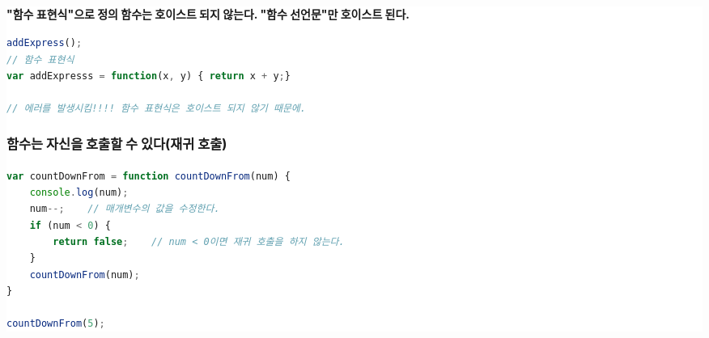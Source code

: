 **"함수 표현식"으로 정의 함수는 호이스트 되지 않는다. "함수 선언문"만 호이스트 된다.** 

```javascript
addExpress(); 
// 함수 표현식
var addExpresss = function(x, y) { return x + y;}

// 에러를 발생시킴!!!! 함수 표현식은 호이스트 되지 않기 때문에.

```

### 함수는 자신을 호출할 수 있다\(재귀 호출\)

```javascript
var countDownFrom = function countDownFrom(num) {
    console.log(num);
    num--;    // 매개변수의 값을 수정한다.
    if (num < 0) {
        return false;    // num < 0이면 재귀 호출을 하지 않는다.
    }
    countDownFrom(num);
}

countDownFrom(5);
```

